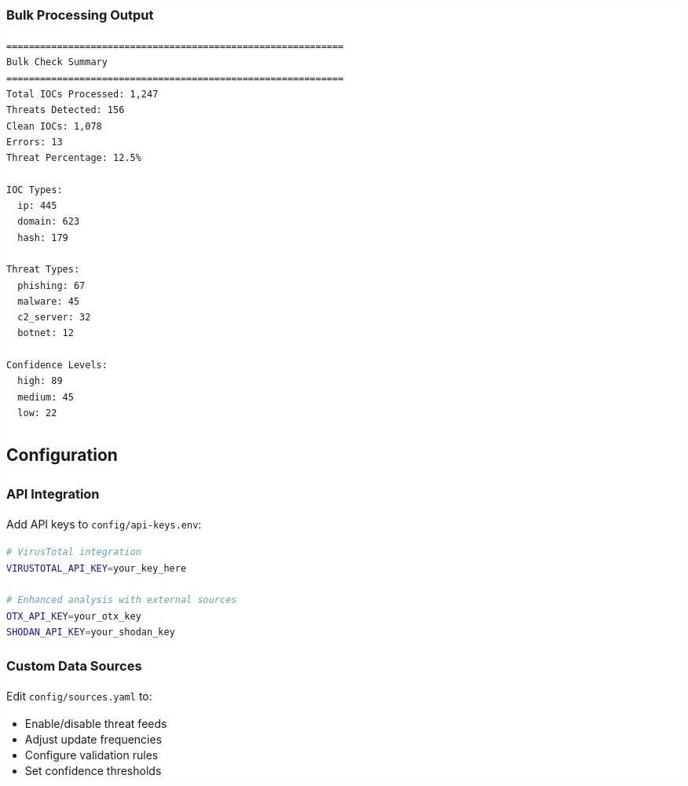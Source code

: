 ### Bulk Processing Output

```
============================================================
Bulk Check Summary
============================================================
Total IOCs Processed: 1,247
Threats Detected: 156
Clean IOCs: 1,078
Errors: 13
Threat Percentage: 12.5%

IOC Types:
  ip: 445
  domain: 623
  hash: 179

Threat Types:
  phishing: 67
  malware: 45
  c2_server: 32
  botnet: 12

Confidence Levels:
  high: 89
  medium: 45
  low: 22
```

## Configuration

### API Integration

Add API keys to `config/api-keys.env`:

```bash
# VirusTotal integration
VIRUSTOTAL_API_KEY=your_key_here

# Enhanced analysis with external sources
OTX_API_KEY=your_otx_key
SHODAN_API_KEY=your_shodan_key
```

### Custom Data Sources

Edit `config/sources.yaml` to:
- Enable/disable threat feeds
- Adjust update frequencies  
- Configure validation rules
- Set confidence thresholds
